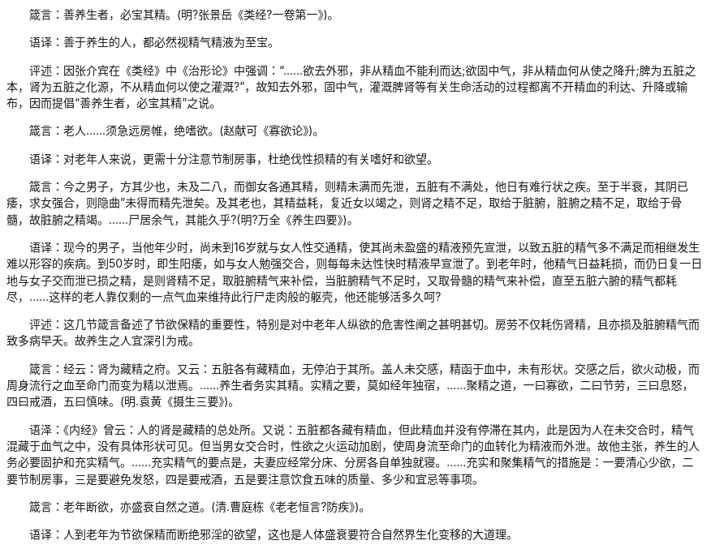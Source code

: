 　　箴言：善养生者，必宝其精。(明?张景岳《类经?一卷第一》)。

　　语译：善于养生的人，都必然视精气精液为至宝。

　　评述：因张介宾在《类经》中《治形论》中强调：“……欲去外邪，非从精血不能利而达;欲固中气，非从精血何从使之降升;脾为五脏之本，肾为五脏之化源，不从精血何以使之灌溉?”，故知去外邪，固中气，灌溉脾肾等有关生命活动的过程都离不开精血的利达、升降或输布，因而提倡“善养生者，必宝其精”之说。

　　箴言：老人……须急远房帷，绝嗜欲。(赵献可《寡欲论》)。

　　语译：对老年人来说，更需十分注意节制房事，杜绝伐性损精的有关嗜好和欲望。

　　箴言：今之男子，方其少也，未及二八，而御女各通其精，则精未满而先泄，五脏有不满处，他日有难行状之疾。至于半衰，其阴已痿，求女强合，则隐曲”未得而精先泄矣。及其老也，其精益耗，复近女以竭之，则肾之精不足，取给于脏腑，脏腑之精不足，取给于骨髓，故脏腑之精竭。……尸居余气，其能久乎?(明?万全《养生四要》)。

　　语译：现今的男子，当他年少时，尚未到16岁就与女人性交通精，使其尚未盈盛的精液预先宣泄，以致五脏的精气多不满足而相继发生难以形容的疾病。到50岁时，即生阳痿，如与女人勉强交合，则每每未达性快时精液早宣泄了。到老年时，他精气日益耗损，而仍日复一日地与女子交而泄已损之精，是则肾精不足，取脏腑精气来补偿，当脏腑精气不足时，又取骨髓的精气来补偿，直至五脏六腑的精气都耗尽，……这样的老人靠仅剩的一点气血来维持此行尸走肉般的躯壳，他还能够活多久呵?

　　评述：这几节箴言备述了节欲保精的重要性，特别是对中老年人纵欲的危害性阐之甚明甚切。房劳不仅耗伤肾精，且亦损及脏腑精气而致多病早夭。故养生之人宜深引为戒。

　　箴言：经云：肾为藏精之府。又云：五脏各有藏精血，无停泊于其所。盖人未交感，精函于血中，未有形状。交感之后，欲火动极，而周身流行之血至命门而变为精以泄焉。……养生者务实其精。实精之要，莫如经年独宿，……聚精之道，一曰寡欲，二曰节劳，三曰息怒，四曰戒酒，五曰慎味。(明.袁黄《摄生三要》)。

　　语泽：《内经》曾云：人的肾是藏精的总处所。又说：五脏都各藏有精血，但此精血并没有停滞在其内，此是因为人在未交合时，精气混藏于血气之中，没有具体形状可见。但当男女交合时，性欲之火运动加剧，使周身流至命门的血转化为精液而外泄。故他主张，养生的人务必要固护和充实精气。……充实精气的要点是，夫妻应经常分床、分房各自单独就寝。……充实和聚集精气的措施是：一要清心少欲，二要节制房事，三是要避免发怒，四是要戒酒，五是要注意饮食五味的质量、多少和宜忌等事项。

　　箴言：老年断欲，亦盛衰自然之道。(清.曹庭栋《老老恒言?防疾》)。

　　语译：人到老年为节欲保精而断绝邪淫的欲望，这也是人体盛衰要符合自然界生化变移的大道理。